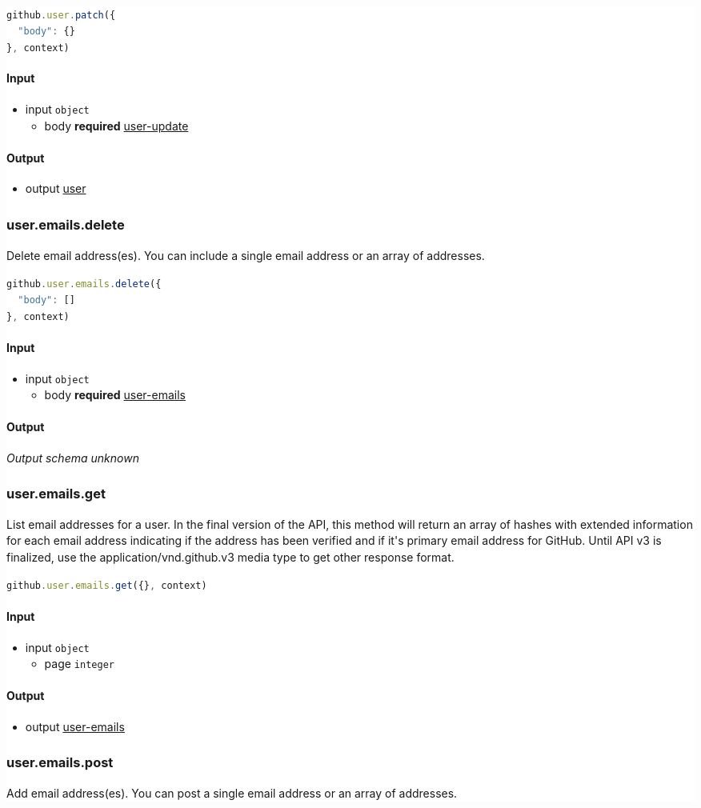
```js
github.user.patch({
  "body": {}
}, context)
```

#### Input
* input `object`
  * body **required** [user-update](#user-update)

#### Output
* output [user](#user)

### user.emails.delete
Delete email address(es).
You can include a single email address or an array of addresses.



```js
github.user.emails.delete({
  "body": []
}, context)
```

#### Input
* input `object`
  * body **required** [user-emails](#user-emails)

#### Output
*Output schema unknown*

### user.emails.get
List email addresses for a user.
In the final version of the API, this method will return an array of hashes
with extended information for each email address indicating if the address
has been verified and if it's primary email address for GitHub.
Until API v3 is finalized, use the application/vnd.github.v3 media type to
get other response format.



```js
github.user.emails.get({}, context)
```

#### Input
* input `object`
  * page `integer`

#### Output
* output [user-emails](#user-emails)

### user.emails.post
Add email address(es).
You can post a single email address or an array of addresses.

